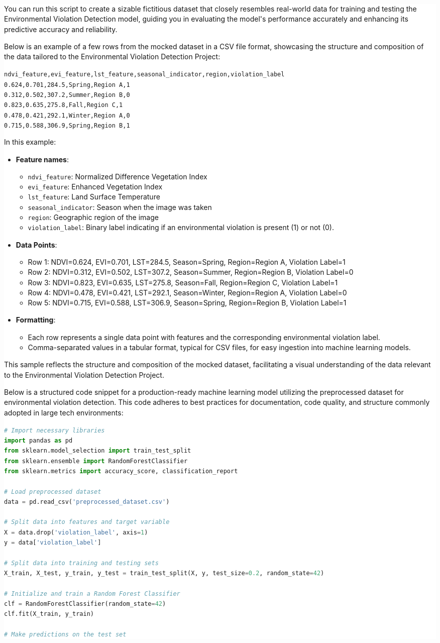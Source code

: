 You can run this script to create a sizable fictitious dataset that closely resembles real-world data for training and testing the Environmental Violation Detection model, guiding you in evaluating the model's performance accurately and enhancing its predictive accuracy and reliability.

Below is an example of a few rows from the mocked dataset in a CSV file format, showcasing the structure and composition of the data tailored to the Environmental Violation Detection Project:

```plaintext
ndvi_feature,evi_feature,lst_feature,seasonal_indicator,region,violation_label
0.624,0.701,284.5,Spring,Region A,1
0.312,0.502,307.2,Summer,Region B,0
0.823,0.635,275.8,Fall,Region C,1
0.478,0.421,292.1,Winter,Region A,0
0.715,0.588,306.9,Spring,Region B,1
```

In this example:
- **Feature names**: 
  - `ndvi_feature`: Normalized Difference Vegetation Index
  - `evi_feature`: Enhanced Vegetation Index
  - `lst_feature`: Land Surface Temperature
  - `seasonal_indicator`: Season when the image was taken
  - `region`: Geographic region of the image
  - `violation_label`: Binary label indicating if an environmental violation is present (1) or not (0).

- **Data Points**:
  - Row 1: NDVI=0.624, EVI=0.701, LST=284.5, Season=Spring, Region=Region A, Violation Label=1
  - Row 2: NDVI=0.312, EVI=0.502, LST=307.2, Season=Summer, Region=Region B, Violation Label=0
  - Row 3: NDVI=0.823, EVI=0.635, LST=275.8, Season=Fall, Region=Region C, Violation Label=1
  - Row 4: NDVI=0.478, EVI=0.421, LST=292.1, Season=Winter, Region=Region A, Violation Label=0
  - Row 5: NDVI=0.715, EVI=0.588, LST=306.9, Season=Spring, Region=Region B, Violation Label=1

- **Formatting**:
  - Each row represents a single data point with features and the corresponding environmental violation label.
  - Comma-separated values in a tabular format, typical for CSV files, for easy ingestion into machine learning models.

This sample reflects the structure and composition of the mocked dataset, facilitating a visual understanding of the data relevant to the Environmental Violation Detection Project.

Below is a structured code snippet for a production-ready machine learning model utilizing the preprocessed dataset for environmental violation detection. This code adheres to best practices for documentation, code quality, and structure commonly adopted in large tech environments:

```python
# Import necessary libraries
import pandas as pd
from sklearn.model_selection import train_test_split
from sklearn.ensemble import RandomForestClassifier
from sklearn.metrics import accuracy_score, classification_report

# Load preprocessed dataset
data = pd.read_csv('preprocessed_dataset.csv')

# Split data into features and target variable
X = data.drop('violation_label', axis=1)
y = data['violation_label']

# Split data into training and testing sets
X_train, X_test, y_train, y_test = train_test_split(X, y, test_size=0.2, random_state=42)

# Initialize and train a Random Forest Classifier
clf = RandomForestClassifier(random_state=42)
clf.fit(X_train, y_train)

# Make predictions on the test set
```